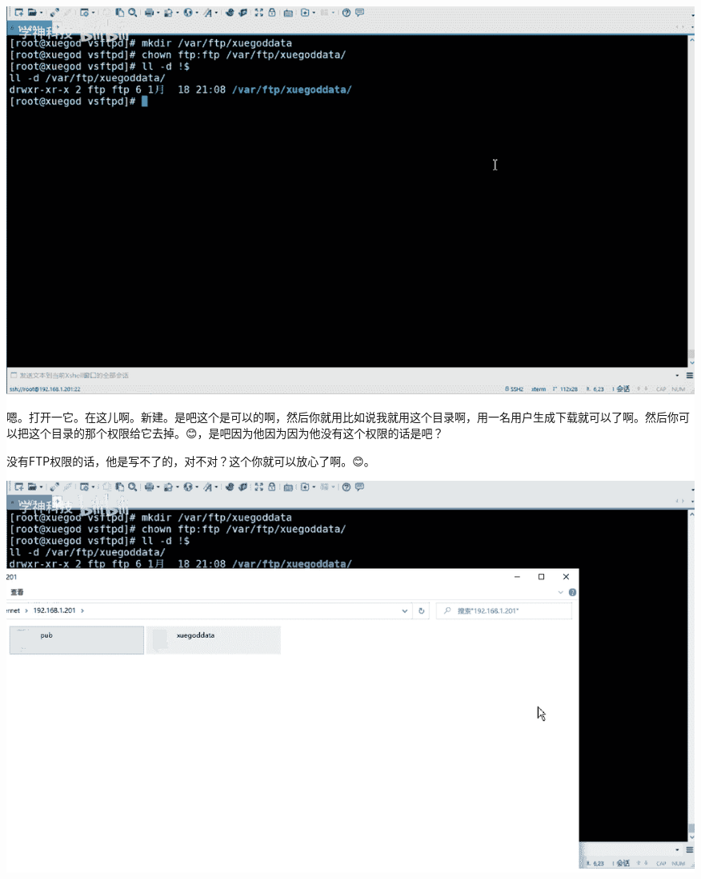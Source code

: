 ![](img/b850fea4e570ffa5de338a5332a47be8_3.png)

嗯。打开一它。在这儿啊。新建。是吧这个是可以的啊，然后你就用比如说我就用这个目录啊，用一名用户生成下载就可以了啊。然后你可以把这个目录的那个权限给它去掉。😊，是吧因为他因为因为他没有这个权限的话是吧？

没有FTP权限的话，他是写不了的，对不对？这个你就可以放心了啊。😊。

![](img/b850fea4e570ffa5de338a5332a47be8_5.png)
